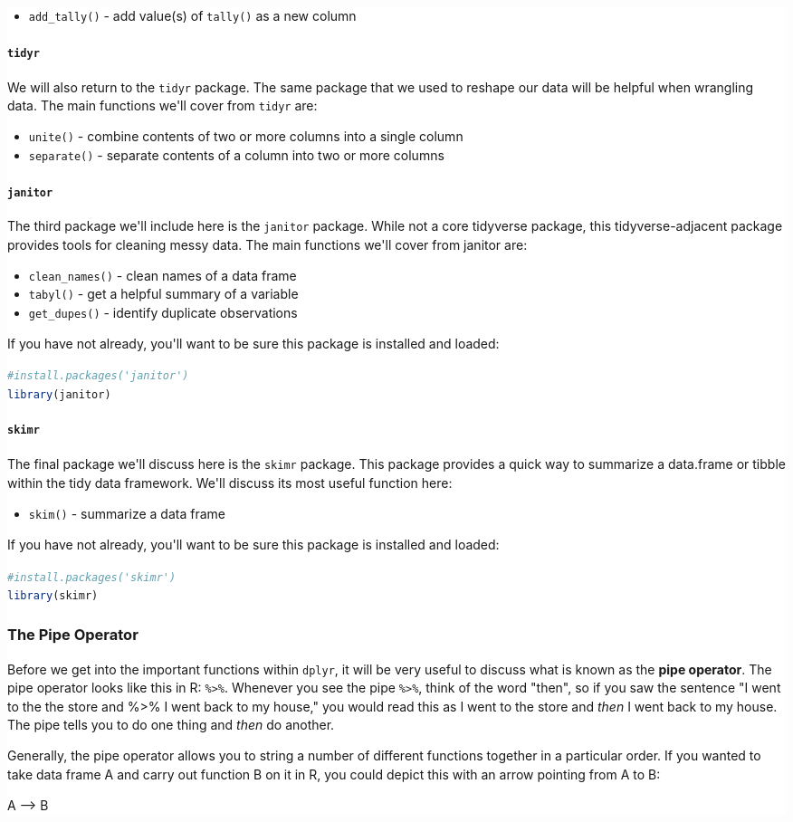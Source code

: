 * `add_tally()` - add value(s) of `tally()` as a new column

#### `tidyr`

We will also return to the `tidyr` package. The same package that we used to reshape our data will be helpful when wrangling data. The main functions we'll cover from `tidyr` are:

* `unite()` - combine contents of two or more columns into a single column
* `separate()` - separate contents of a column into two or more columns

#### `janitor`

The third package we'll include here is the `janitor` package. While not a core tidyverse package, this tidyverse-adjacent package provides tools for cleaning messy data. The main functions we'll cover from janitor are:

* `clean_names()` - clean names of a data frame
* `tabyl()` - get a helpful summary of a variable
* `get_dupes()` - identify duplicate observations

If you have not already, you'll want to be sure this package is installed and loaded:


```r
#install.packages('janitor')
library(janitor)
```


#### `skimr`

The final package we'll discuss here is the `skimr` package. This package provides a quick way to summarize a data.frame or tibble within the tidy data framework. We'll discuss its most useful function here:

* `skim()` - summarize a data frame


If you have not already, you'll want to be sure this package is installed and loaded:


```r
#install.packages('skimr')
library(skimr)
```

### The Pipe Operator

Before we get into the important functions within `dplyr`, it will be very useful to discuss what is known as the **pipe operator**. The pipe operator looks like this in R: `%>%`. Whenever you see the pipe `%>%`, think of the word "then", so if you saw the sentence "I went to the the store and %>% I went back to my house," you would read this as I went to the store and *then* I went back to my house. The pipe tells you to do one thing and *then* do another.

Generally, the pipe operator allows you to string a number of different functions together in a particular order. If you wanted to take data frame A and carry out function B on it in R, you could depict this with an arrow pointing from A to B:

A --> B
